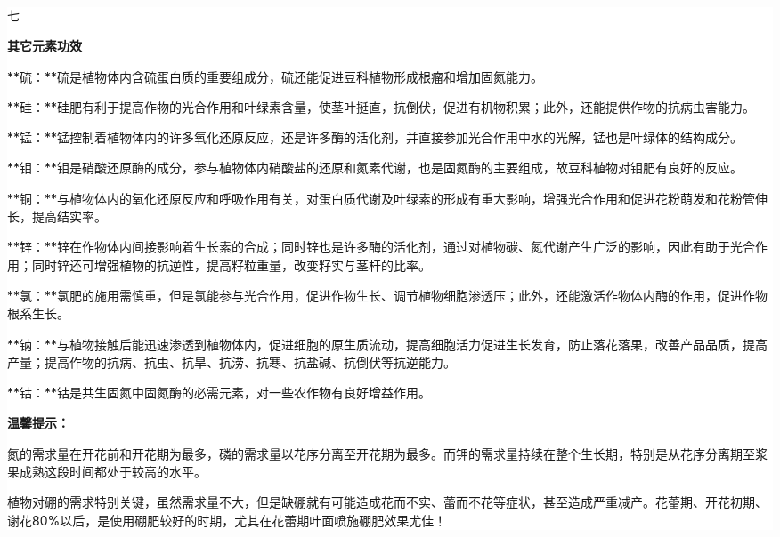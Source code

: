 七

**其它元素功效**

**硫：**硫是植物体内含硫蛋白质的重要组成分，硫还能促进豆科植物形成根瘤和增加固氮能力。

**硅：**硅肥有利于提高作物的光合作用和叶绿素含量，使茎叶挺直，抗倒伏，促进有机物积累；此外，还能提供作物的抗病虫害能力。

**锰：**锰控制着植物体内的许多氧化还原反应，还是许多酶的活化剂，并直接参加光合作用中水的光解，锰也是叶绿体的结构成分。

**钼：**钼是硝酸还原酶的成分，参与植物体内硝酸盐的还原和氮素代谢，也是固氮酶的主要组成，故豆科植物对钼肥有良好的反应。

**铜：**与植物体内的氧化还原反应和呼吸作用有关，对蛋白质代谢及叶绿素的形成有重大影响，增强光合作用和促进花粉萌发和花粉管伸长，提高结实率。

**锌：**锌在作物体内间接影响着生长素的合成；同时锌也是许多酶的活化剂，通过对植物碳、氮代谢产生广泛的影响，因此有助于光合作用；同时锌还可增强植物的抗逆性，提高籽粒重量，改变籽实与茎杆的比率。

**氯：**氯肥的施用需慎重，但是氯能参与光合作用，促进作物生长、调节植物细胞渗透压；此外，还能激活作物体内酶的作用，促进作物根系生长。

**钠：**与植物接触后能迅速渗透到植物体内，促进细胞的原生质流动，提高细胞活力促进生长发育，防止落花落果，改善产品品质，提高产量；提高作物的抗病、抗虫、抗旱、抗涝、抗寒、抗盐碱、抗倒伏等抗逆能力。

**钴：**钴是共生固氮中固氮酶的必需元素，对一些农作物有良好增益作用。

**温馨提示：**

氮的需求量在开花前和开花期为最多，磷的需求量以花序分离至开花期为最多。而钾的需求量持续在整个生长期，特别是从花序分离期至浆果成熟这段时间都处于较高的水平。

植物对硼的需求特别关键，虽然需求量不大，但是缺硼就有可能造成花而不实、蕾而不花等症状，甚至造成严重减产。花蕾期、开花初期、谢花80%以后，是使用硼肥较好的时期，尤其在花蕾期叶面喷施硼肥效果尤佳！